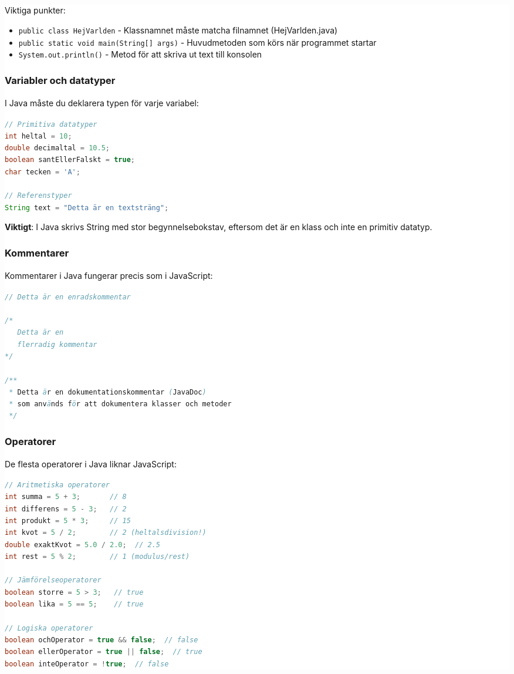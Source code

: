 Viktiga punkter:
- `public class HejVarlden` - Klassnamnet måste matcha filnamnet (HejVarlden.java)
- `public static void main(String[] args)` - Huvudmetoden som körs när programmet startar
- `System.out.println()` - Metod för att skriva ut text till konsolen

### Variabler och datatyper

I Java måste du deklarera typen för varje variabel:

```java
// Primitiva datatyper
int heltal = 10;
double decimaltal = 10.5;
boolean santEllerFalskt = true;
char tecken = 'A';

// Referenstyper
String text = "Detta är en textsträng";
```

**Viktigt**: I Java skrivs String med stor begynnelsebokstav, eftersom det är en klass och inte en primitiv datatyp.

### Kommentarer

Kommentarer i Java fungerar precis som i JavaScript:

```java
// Detta är en enradskommentar

/*
   Detta är en
   flerradig kommentar
*/

/**
 * Detta är en dokumentationskommentar (JavaDoc)
 * som används för att dokumentera klasser och metoder
 */
```

### Operatorer

De flesta operatorer i Java liknar JavaScript:

```java
// Aritmetiska operatorer
int summa = 5 + 3;       // 8
int differens = 5 - 3;   // 2
int produkt = 5 * 3;     // 15
int kvot = 5 / 2;        // 2 (heltalsdivision!)
double exaktKvot = 5.0 / 2.0;  // 2.5
int rest = 5 % 2;        // 1 (modulus/rest)

// Jämförelseoperatorer
boolean storre = 5 > 3;   // true
boolean lika = 5 == 5;    // true

// Logiska operatorer
boolean ochOperator = true && false;  // false
boolean ellerOperator = true || false;  // true
boolean inteOperator = !true;  // false
```
